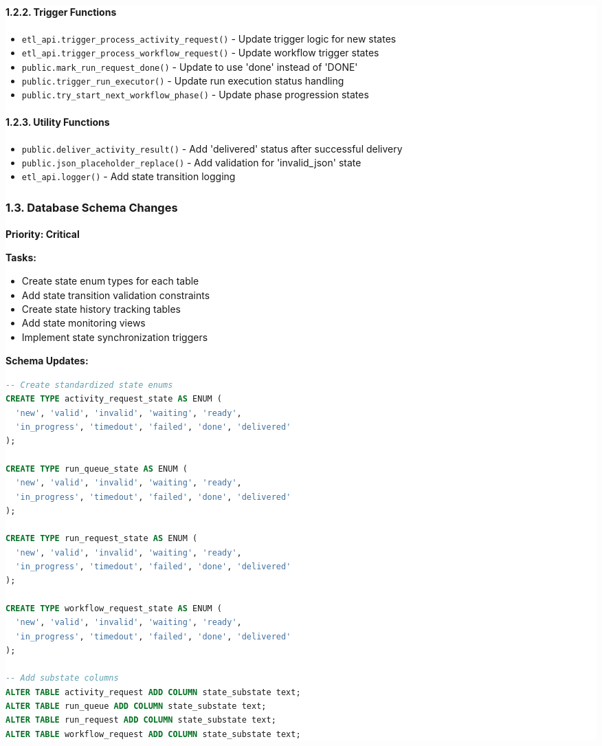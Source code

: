 #### 1.2.2. Trigger Functions
- `etl_api.trigger_process_activity_request()` - Update trigger logic for new states
- `etl_api.trigger_process_workflow_request()` - Update workflow trigger states
- `public.mark_run_request_done()` - Update to use 'done' instead of 'DONE'
- `public.trigger_run_executor()` - Update run execution status handling
- `public.try_start_next_workflow_phase()` - Update phase progression states

#### 1.2.3. Utility Functions
- `public.deliver_activity_result()` - Add 'delivered' status after successful delivery
- `public.json_placeholder_replace()` - Add validation for 'invalid_json' state
- `etl_api.logger()` - Add state transition logging

### 1.3. Database Schema Changes

**Priority: Critical**

**Tasks:**
- Create state enum types for each table
- Add state transition validation constraints
- Create state history tracking tables
- Add state monitoring views
- Implement state synchronization triggers

**Schema Updates:**
```sql
-- Create standardized state enums
CREATE TYPE activity_request_state AS ENUM (
  'new', 'valid', 'invalid', 'waiting', 'ready', 
  'in_progress', 'timedout', 'failed', 'done', 'delivered'
);

CREATE TYPE run_queue_state AS ENUM (
  'new', 'valid', 'invalid', 'waiting', 'ready', 
  'in_progress', 'timedout', 'failed', 'done', 'delivered'
);

CREATE TYPE run_request_state AS ENUM (
  'new', 'valid', 'invalid', 'waiting', 'ready', 
  'in_progress', 'timedout', 'failed', 'done', 'delivered'
);

CREATE TYPE workflow_request_state AS ENUM (
  'new', 'valid', 'invalid', 'waiting', 'ready', 
  'in_progress', 'timedout', 'failed', 'done', 'delivered'
);

-- Add substate columns
ALTER TABLE activity_request ADD COLUMN state_substate text;
ALTER TABLE run_queue ADD COLUMN state_substate text;
ALTER TABLE run_request ADD COLUMN state_substate text;
ALTER TABLE workflow_request ADD COLUMN state_substate text;
```
